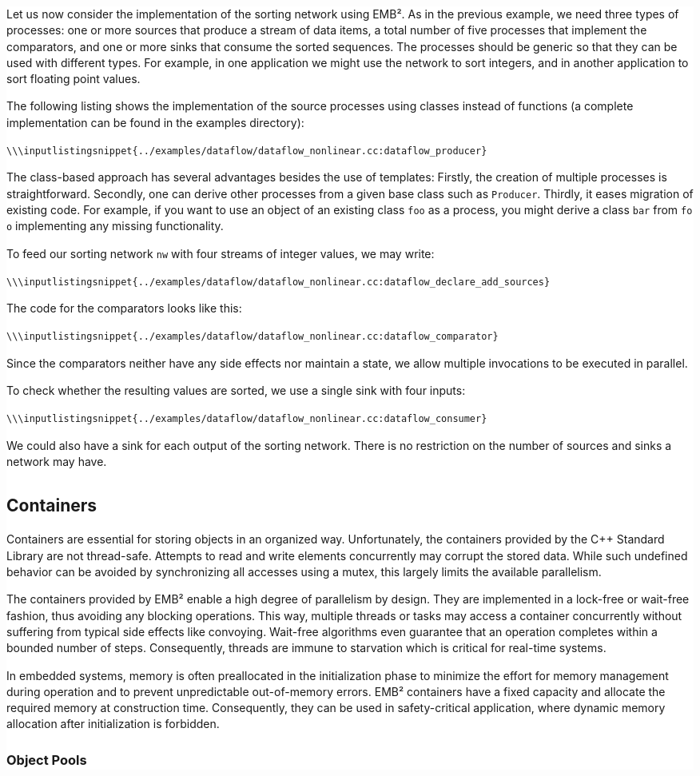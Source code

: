 Let us now consider the implementation of the sorting network using EMB². As in the previous example, we need three types of processes: one or more sources that produce a stream of data items, a total number of five processes that implement the comparators, and one or more sinks that consume the sorted sequences. The processes should be generic so that they can be used with different types. For example, in one application we might use the network to sort integers, and in another application to sort floating point values.

The following listing shows the implementation of the source processes using classes instead of functions (a complete implementation can be found in the examples directory):

    \\\inputlistingsnippet{../examples/dataflow/dataflow_nonlinear.cc:dataflow_producer}

The class-based approach has several advantages besides the use of templates: Firstly, the creation of multiple processes is straightforward. Secondly, one can derive other processes from a given base class such as `Producer`. Thirdly, it eases migration of existing code. For example, if you want to use an object of an existing class `foo` as a process, you might derive a class `bar` from `foo` implementing any missing functionality.

To feed our sorting network `nw` with four streams of integer values, we may write:

    \\\inputlistingsnippet{../examples/dataflow/dataflow_nonlinear.cc:dataflow_declare_add_sources}

The code for the comparators looks like this:

    \\\inputlistingsnippet{../examples/dataflow/dataflow_nonlinear.cc:dataflow_comparator}

Since the comparators neither have any side effects nor maintain a state, we allow multiple invocations to be executed in parallel.

To check whether the resulting values are sorted, we use a single sink with four inputs:

    \\\inputlistingsnippet{../examples/dataflow/dataflow_nonlinear.cc:dataflow_consumer}

We could also have a sink for each output of the sorting network. There is no restriction on the number of sources and sinks a network may have.


## <a name="cha_containers"></a>Containers

Containers are essential for storing objects in an organized way. Unfortunately, the containers provided by the C++ Standard Library are not thread-safe. Attempts to read and write elements concurrently may corrupt the stored data. While such undefined behavior can be avoided by synchronizing all accesses using a mutex, this largely limits the available parallelism.

The containers provided by EMB² enable a high degree of parallelism by design. They are implemented in a lock-free or wait-free fashion, thus avoiding any blocking operations. This way, multiple threads or tasks may access a container concurrently without suffering from typical side effects like convoying. Wait-free algorithms even guarantee that an operation completes within a bounded number of steps. Consequently, threads are immune to starvation which is critical for real-time systems.

In embedded systems, memory is often preallocated in the initialization phase to minimize the effort for memory management during operation and to prevent unpredictable out-of-memory errors. EMB² containers have a fixed capacity and allocate the required memory at construction time. Consequently, they can be used in safety-critical application, where dynamic memory allocation after initialization is forbidden.

### <a name="sec_containers_object_pools"></a>Object Pools
